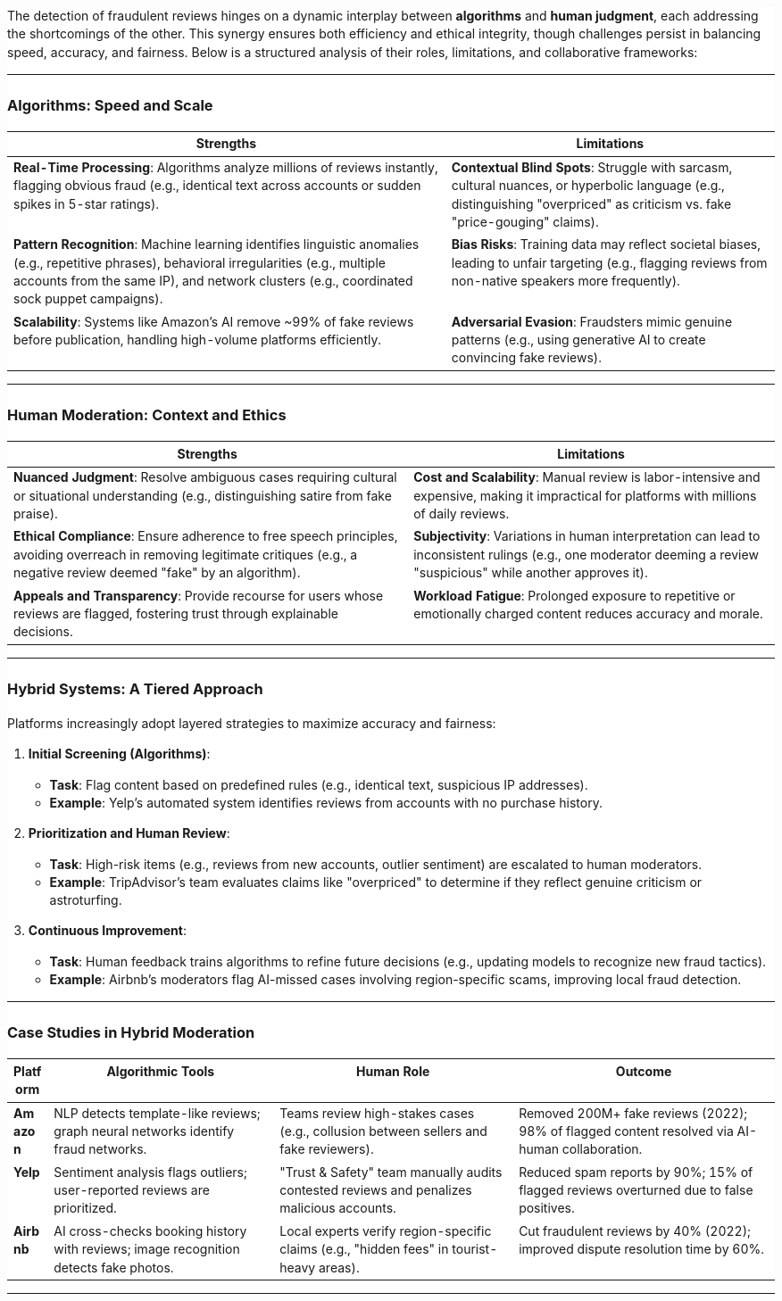 The detection of fraudulent reviews hinges on a dynamic interplay between **algorithms** and **human judgment**, each addressing the shortcomings of the other. This synergy ensures both efficiency and ethical integrity, though challenges persist in balancing speed, accuracy, and fairness. Below is a structured analysis of their roles, limitations, and collaborative frameworks:  

---

### **Algorithms: Speed and Scale**  
| **Strengths** | **Limitations** |  
|---------------|-----------------|  
| **Real-Time Processing**: Algorithms analyze millions of reviews instantly, flagging obvious fraud (e.g., identical text across accounts or sudden spikes in 5-star ratings). | **Contextual Blind Spots**: Struggle with sarcasm, cultural nuances, or hyperbolic language (e.g., distinguishing "overpriced" as criticism vs. fake "price-gouging" claims). |  
| **Pattern Recognition**: Machine learning identifies linguistic anomalies (e.g., repetitive phrases), behavioral irregularities (e.g., multiple accounts from the same IP), and network clusters (e.g., coordinated sock puppet campaigns). | **Bias Risks**: Training data may reflect societal biases, leading to unfair targeting (e.g., flagging reviews from non-native speakers more frequently). |  
| **Scalability**: Systems like Amazon’s AI remove ~99% of fake reviews before publication, handling high-volume platforms efficiently. | **Adversarial Evasion**: Fraudsters mimic genuine patterns (e.g., using generative AI to create convincing fake reviews). |  

---

### **Human Moderation: Context and Ethics**  
| **Strengths** | **Limitations** |  
|---------------|-----------------|  
| **Nuanced Judgment**: Resolve ambiguous cases requiring cultural or situational understanding (e.g., distinguishing satire from fake praise). | **Cost and Scalability**: Manual review is labor-intensive and expensive, making it impractical for platforms with millions of daily reviews. |  
| **Ethical Compliance**: Ensure adherence to free speech principles, avoiding overreach in removing legitimate critiques (e.g., a negative review deemed "fake" by an algorithm). | **Subjectivity**: Variations in human interpretation can lead to inconsistent rulings (e.g., one moderator deeming a review "suspicious" while another approves it). |  
| **Appeals and Transparency**: Provide recourse for users whose reviews are flagged, fostering trust through explainable decisions. | **Workload Fatigue**: Prolonged exposure to repetitive or emotionally charged content reduces accuracy and morale. |  

---

### **Hybrid Systems: A Tiered Approach**  
Platforms increasingly adopt layered strategies to maximize accuracy and fairness:  

1. **Initial Screening (Algorithms)**:  
   - **Task**: Flag content based on predefined rules (e.g., identical text, suspicious IP addresses).  
   - **Example**: Yelp’s automated system identifies reviews from accounts with no purchase history.  

2. **Prioritization and Human Review**:  
   - **Task**: High-risk items (e.g., reviews from new accounts, outlier sentiment) are escalated to human moderators.  
   - **Example**: TripAdvisor’s team evaluates claims like "overpriced" to determine if they reflect genuine criticism or astroturfing.  

3. **Continuous Improvement**:  
   - **Task**: Human feedback trains algorithms to refine future decisions (e.g., updating models to recognize new fraud tactics).  
   - **Example**: Airbnb’s moderators flag AI-missed cases involving region-specific scams, improving local fraud detection.  

---

### **Case Studies in Hybrid Moderation**  
| **Platform** | **Algorithmic Tools** | **Human Role** | **Outcome** |  
|--------------|-----------------------|----------------|-------------|  
| **Amazon** | NLP detects template-like reviews; graph neural networks identify fraud networks. | Teams review high-stakes cases (e.g., collusion between sellers and fake reviewers). | Removed 200M+ fake reviews (2022); 98% of flagged content resolved via AI-human collaboration. |  
| **Yelp** | Sentiment analysis flags outliers; user-reported reviews are prioritized. | "Trust & Safety" team manually audits contested reviews and penalizes malicious accounts. | Reduced spam reports by 90%; 15% of flagged reviews overturned due to false positives. |  
| **Airbnb** | AI cross-checks booking history with reviews; image recognition detects fake photos. | Local experts verify region-specific claims (e.g., "hidden fees" in tourist-heavy areas). | Cut fraudulent reviews by 40% (2022); improved dispute resolution time by 60%. |  

---
